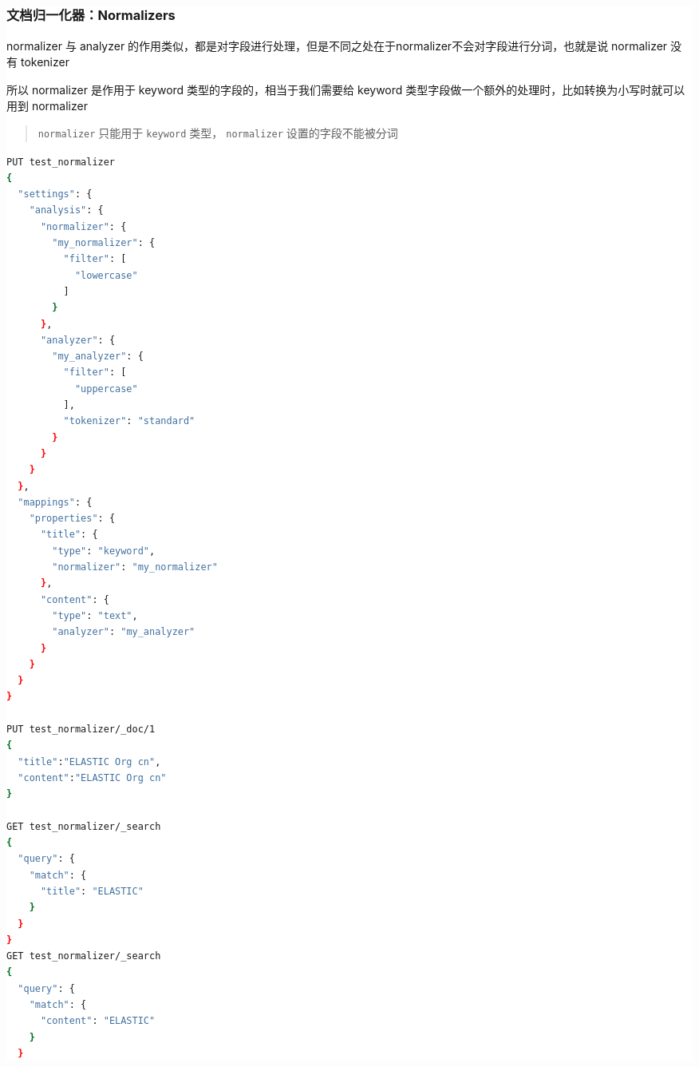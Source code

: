 ### 文档归一化器：Normalizers

normalizer 与 analyzer 的作用类似，都是对字段进行处理，但是不同之处在于normalizer不会对字段进行分词，也就是说 normalizer 没有 tokenizer

所以 normalizer 是作用于 keyword 类型的字段的，相当于我们需要给 keyword 类型字段做一个额外的处理时，比如转换为小写时就可以用到 normalizer

> `normalizer` 只能用于 `keyword` 类型， `normalizer` 设置的字段不能被分词

```bash
PUT test_normalizer
{
  "settings": {
    "analysis": {
      "normalizer": {
        "my_normalizer": {
          "filter": [
            "lowercase"
          ]
        }
      },
      "analyzer": {
        "my_analyzer": {
          "filter": [
            "uppercase"
          ],
          "tokenizer": "standard"
        }
      }
    }
  },
  "mappings": {
    "properties": {
      "title": {
        "type": "keyword",
        "normalizer": "my_normalizer"
      },
      "content": {
        "type": "text",
        "analyzer": "my_analyzer"
      }
    }
  }
}

PUT test_normalizer/_doc/1
{
  "title":"ELASTIC Org cn",
  "content":"ELASTIC Org cn"
}

GET test_normalizer/_search
{
  "query": {
    "match": {
      "title": "ELASTIC"
    }
  }
}
GET test_normalizer/_search
{
  "query": {
    "match": {
      "content": "ELASTIC"
    }
  }
```